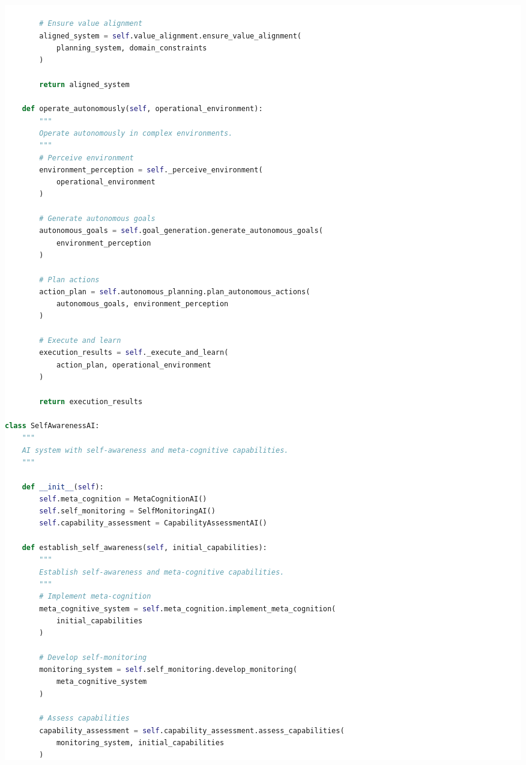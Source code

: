 ```python

        # Ensure value alignment
        aligned_system = self.value_alignment.ensure_value_alignment(
            planning_system, domain_constraints
        )

        return aligned_system

    def operate_autonomously(self, operational_environment):
        """
        Operate autonomously in complex environments.
        """
        # Perceive environment
        environment_perception = self._perceive_environment(
            operational_environment
        )

        # Generate autonomous goals
        autonomous_goals = self.goal_generation.generate_autonomous_goals(
            environment_perception
        )

        # Plan actions
        action_plan = self.autonomous_planning.plan_autonomous_actions(
            autonomous_goals, environment_perception
        )

        # Execute and learn
        execution_results = self._execute_and_learn(
            action_plan, operational_environment
        )

        return execution_results

class SelfAwarenessAI:
    """
    AI system with self-awareness and meta-cognitive capabilities.
    """

    def __init__(self):
        self.meta_cognition = MetaCognitionAI()
        self.self_monitoring = SelfMonitoringAI()
        self.capability_assessment = CapabilityAssessmentAI()

    def establish_self_awareness(self, initial_capabilities):
        """
        Establish self-awareness and meta-cognitive capabilities.
        """
        # Implement meta-cognition
        meta_cognitive_system = self.meta_cognition.implement_meta_cognition(
            initial_capabilities
        )

        # Develop self-monitoring
        monitoring_system = self.self_monitoring.develop_monitoring(
            meta_cognitive_system
        )

        # Assess capabilities
        capability_assessment = self.capability_assessment.assess_capabilities(
            monitoring_system, initial_capabilities
        )

```